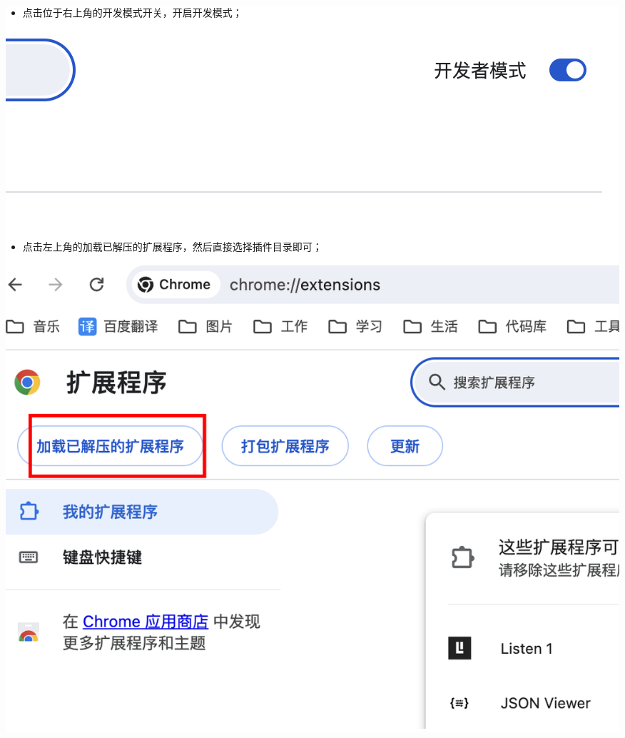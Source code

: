 

- 点击位于右上角的开发模式开关，开启开发模式；

![14f75566fc306207afb35dd8f4373392](./image/image-1.png)

- 点击左上角的加载已解压的扩展程序，然后直接选择插件目录即可；

![8da44ecf2629be8d4b5d7437fcc0ca96](./image/image-2.png)
